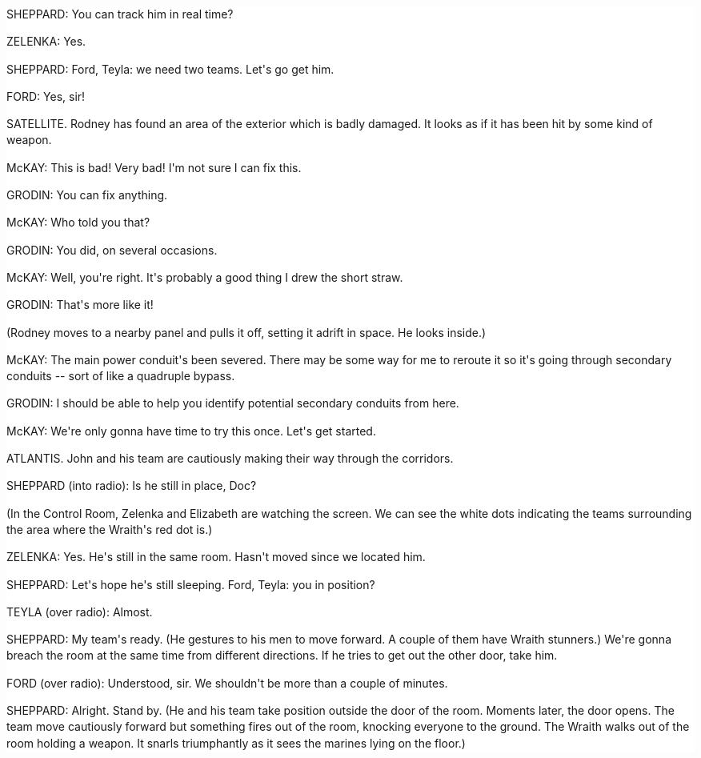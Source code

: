 SHEPPARD: You can track him in real time?  
  
ZELENKA: Yes.  
  
SHEPPARD: Ford, Teyla: we need two teams. Let's go get him.  
  
FORD: Yes, sir!  
  
  
SATELLITE. Rodney has found an area of the exterior which is badly damaged. It
looks as if it has been hit by some kind of weapon.  
  
McKAY: This is bad! Very bad! I'm not sure I can fix this.  
  
GRODIN: You can fix anything.  
  
McKAY: Who told you that?  
  
GRODIN: You did, on several occasions.  
  
McKAY: Well, you're right. It's probably a good thing I drew the short straw.  
  
GRODIN: That's more like it!  
  
(Rodney moves to a nearby panel and pulls it off, setting it adrift in space.
He looks inside.)  
  
McKAY: The main power conduit's been severed. There may be some way for me to
reroute it so it's going through secondary conduits -- sort of like a
quadruple bypass.  
  
GRODIN: I should be able to help you identify potential secondary conduits
from here.  
  
McKAY: We're only gonna have time to try this once. Let's get started.  
  
  
ATLANTIS. John and his team are cautiously making their way through the
corridors.  
  
SHEPPARD (into radio): Is he still in place, Doc?  
  
(In the Control Room, Zelenka and Elizabeth are watching the screen. We can
see the white dots indicating the teams surrounding the area where the
Wraith's red dot is.)  
  
ZELENKA: Yes. He's still in the same room. Hasn't moved since we located him.  
  
SHEPPARD: Let's hope he's still sleeping. Ford, Teyla: you in position?  
  
TEYLA (over radio): Almost.  
  
SHEPPARD: My team's ready. (He gestures to his men to move forward. A couple
of them have Wraith stunners.) We're gonna breach the room at the same time
from different directions. If he tries to get out the other door, take him.  
  
FORD (over radio): Understood, sir. We shouldn't be more than a couple of
minutes.  
  
SHEPPARD: Alright. Stand by. (He and his team take position outside the door
of the room. Moments later, the door opens. The team move cautiously forward
but something fires out of the room, knocking everyone to the ground. The
Wraith walks out of the room holding a weapon. It snarls triumphantly as it
sees the marines lying on the floor.)  
  